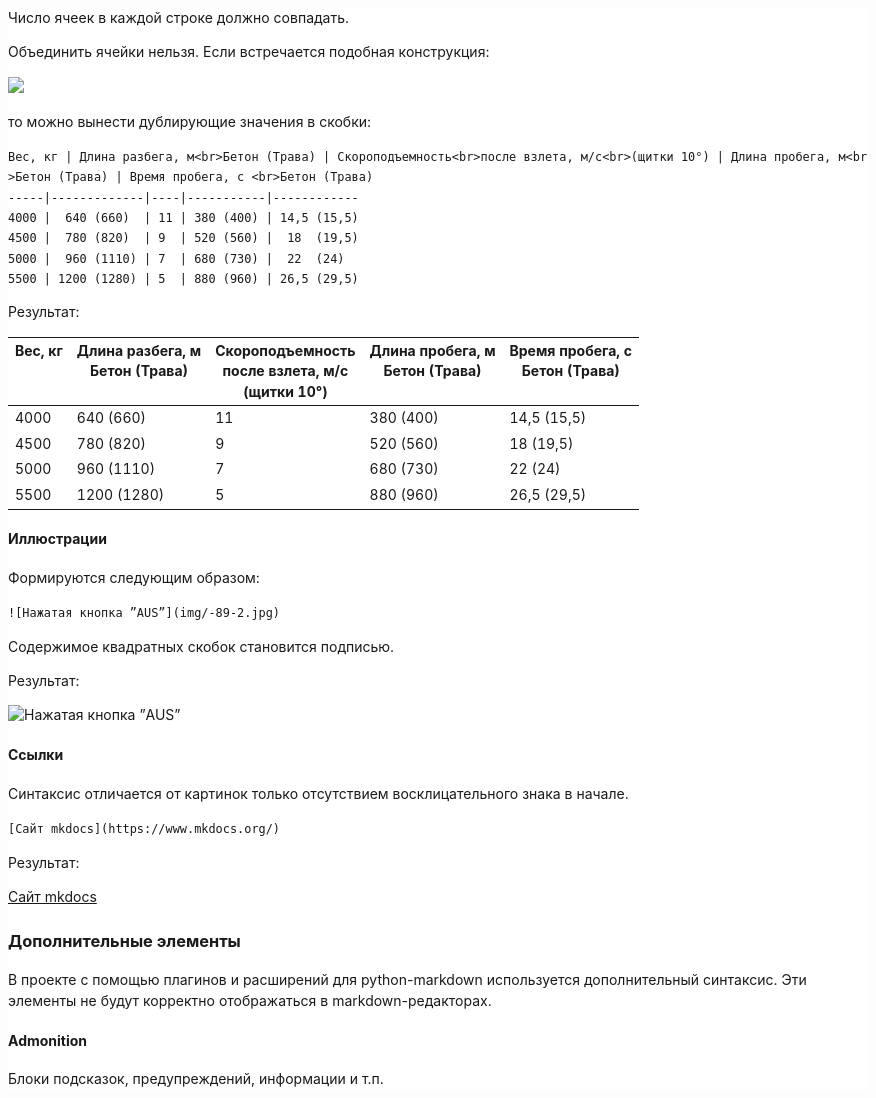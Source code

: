 Число ячеек в каждой строке должно совпадать.

Объединить ячейки нельзя. Если встречается подобная конструкция:

![](img/help/image-20200717230634623.png)

то можно вынести дублирующие значения в скобки:

    Вес, кг | Длина разбега, м<br>Бетон (Трава) | Скороподъемность<br>после взлета, м/с<br>(щитки 10°) | Длина пробега, м<br>Бетон (Трава) | Время пробега, с <br>Бетон (Трава)
    -----|-------------|----|-----------|------------
    4000 |  640 (660)  | 11 | 380 (400) | 14,5 (15,5)
    4500 |  780 (820)  | 9  | 520 (560) |  18  (19,5)
    5000 |  960 (1110) | 7  | 680 (730) |  22  (24)
    5500 | 1200 (1280) | 5  | 880 (960) | 26,5 (29,5)

Результат:

Вес, кг | Длина разбега, м<br>Бетон (Трава) | Скороподъемность<br>после взлета, м/с<br>(щитки 10°) | Длина пробега, м<br>Бетон (Трава) | Время пробега, с <br>Бетон (Трава)
-----|-------------|----|-----------|------------
4000 |  640 (660)  | 11 | 380 (400) | 14,5 (15,5)
4500 |  780 (820)  | 9  | 520 (560) |  18  (19,5)
5000 |  960 (1110) | 7  | 680 (730) |  22  (24)
5500 | 1200 (1280) | 5  | 880 (960) | 26,5 (29,5)

#### Иллюстрации

Формируются следующим образом:

    ![Нажатая кнопка ”AUS”](img/-89-2.jpg)

Содержимое квадратных скобок становится подписью.

Результат:

![Нажатая кнопка ”AUS”](img/help/-89-2.jpg)

#### Ссылки

Синтаксис отличается от картинок только отсутствием восклицательного знака в начале.

    [Сайт mkdocs](https://www.mkdocs.org/)

Результат:

[Сайт mkdocs](https://www.mkdocs.org/)


### Дополнительные элементы

В проекте с помощью плагинов и расширений для python-markdown используется
дополнительный синтаксис. Эти элементы не будут корректно отображаться в markdown-редакторах.

#### Admonition

Блоки подсказок, предупреждений, информации и т.п.
